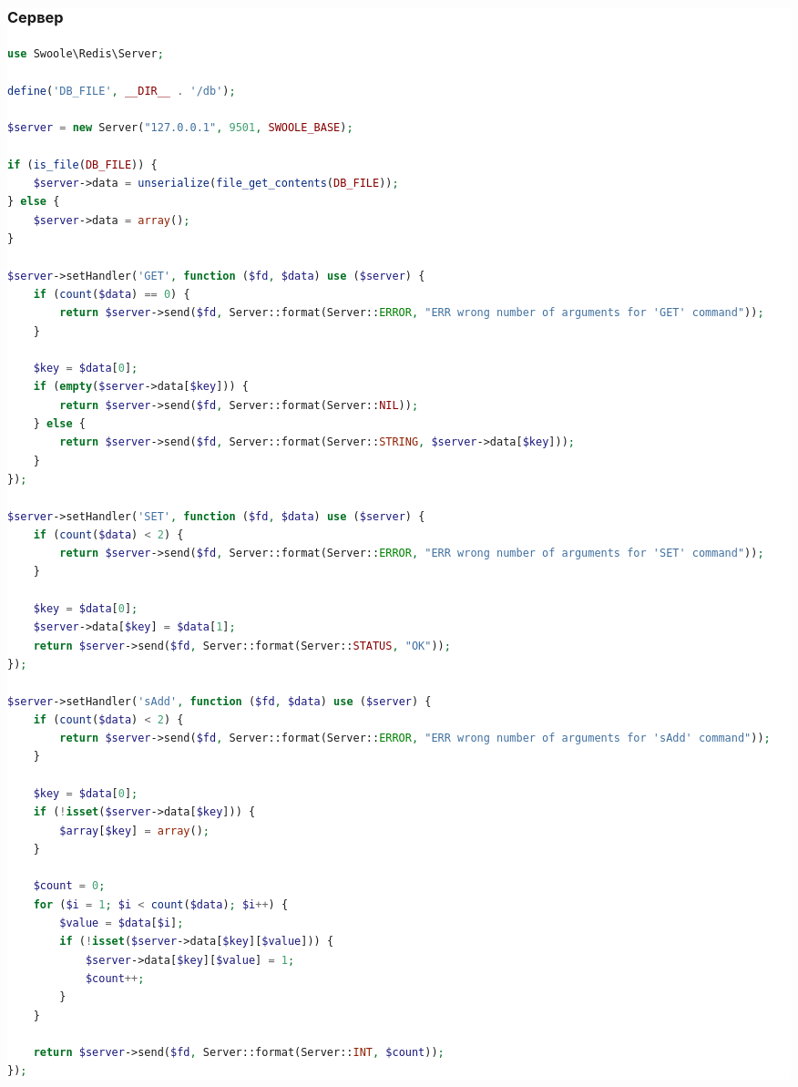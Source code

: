 
### Сервер

```php
use Swoole\Redis\Server;

define('DB_FILE', __DIR__ . '/db');

$server = new Server("127.0.0.1", 9501, SWOOLE_BASE);

if (is_file(DB_FILE)) {
    $server->data = unserialize(file_get_contents(DB_FILE));
} else {
    $server->data = array();
}

$server->setHandler('GET', function ($fd, $data) use ($server) {
    if (count($data) == 0) {
        return $server->send($fd, Server::format(Server::ERROR, "ERR wrong number of arguments for 'GET' command"));
    }

    $key = $data[0];
    if (empty($server->data[$key])) {
        return $server->send($fd, Server::format(Server::NIL));
    } else {
        return $server->send($fd, Server::format(Server::STRING, $server->data[$key]));
    }
});

$server->setHandler('SET', function ($fd, $data) use ($server) {
    if (count($data) < 2) {
        return $server->send($fd, Server::format(Server::ERROR, "ERR wrong number of arguments for 'SET' command"));
    }

    $key = $data[0];
    $server->data[$key] = $data[1];
    return $server->send($fd, Server::format(Server::STATUS, "OK"));
});

$server->setHandler('sAdd', function ($fd, $data) use ($server) {
    if (count($data) < 2) {
        return $server->send($fd, Server::format(Server::ERROR, "ERR wrong number of arguments for 'sAdd' command"));
    }

    $key = $data[0];
    if (!isset($server->data[$key])) {
        $array[$key] = array();
    }

    $count = 0;
    for ($i = 1; $i < count($data); $i++) {
        $value = $data[$i];
        if (!isset($server->data[$key][$value])) {
            $server->data[$key][$value] = 1;
            $count++;
        }
    }

    return $server->send($fd, Server::format(Server::INT, $count));
});

```